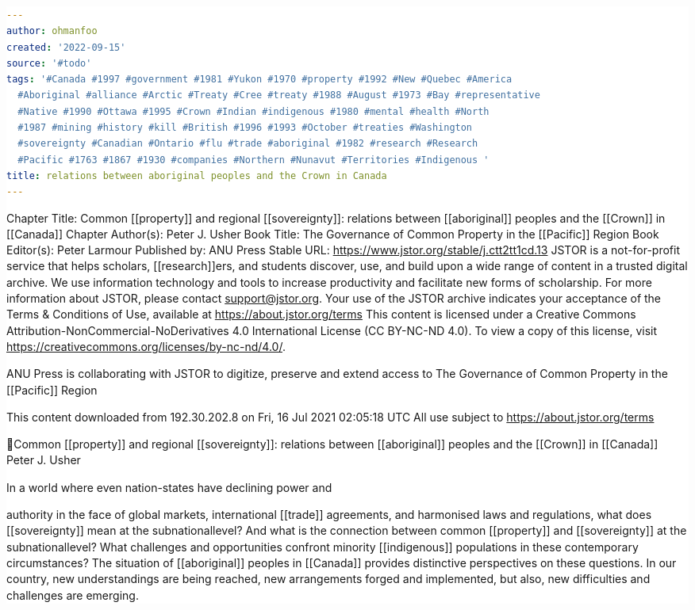 ```yaml
---
author: ohmanfoo
created: '2022-09-15'
source: '#todo'
tags: '#Canada #1997 #government #1981 #Yukon #1970 #property #1992 #New #Quebec #America
  #Aboriginal #alliance #Arctic #Treaty #Cree #treaty #1988 #August #1973 #Bay #representative
  #Native #1990 #Ottawa #1995 #Crown #Indian #indigenous #1980 #mental #health #North
  #1987 #mining #history #kill #British #1996 #1993 #October #treaties #Washington
  #sovereignty #Canadian #Ontario #flu #trade #aboriginal #1982 #research #Research
  #Pacific #1763 #1867 #1930 #companies #Northern #Nunavut #Territories #Indigenous '
title: relations between aboriginal peoples and the Crown in Canada
---
```


Chapter Title: Common [[property]] and regional [[sovereignty]]: relations between [[aboriginal]]
peoples and the [[Crown]] in [[Canada]]
Chapter Author(s): Peter J. Usher
Book Title: The Governance of Common Property in the [[Pacific]] Region
Book Editor(s): Peter Larmour
Published by: ANU Press
Stable URL: https://www.jstor.org/stable/j.ctt2tt1cd.13
JSTOR is a not-for-profit service that helps scholars, [[research]]ers, and students discover, use, and build upon a wide
range of content in a trusted digital archive. We use information technology and tools to increase productivity and
facilitate new forms of scholarship. For more information about JSTOR, please contact support@jstor.org.
Your use of the JSTOR archive indicates your acceptance of the Terms & Conditions of Use, available at
https://about.jstor.org/terms
This content is licensed under a Creative Commons Attribution-NonCommercial-NoDerivatives
4.0 International License (CC BY-NC-ND 4.0). To view a copy of this license, visit
https://creativecommons.org/licenses/by-nc-nd/4.0/.

ANU Press is collaborating with JSTOR to digitize, preserve and extend access to The
Governance of Common Property in the [[Pacific]] Region

This content downloaded from
192.30.202.8 on Fri, 16 Jul 2021 02:05:18 UTC
All use subject to https://about.jstor.org/terms

Common [[property]] and regional
[[sovereignty]]: relations between
[[aboriginal]] peoples and the [[Crown]] in
[[Canada]]
Peter J. Usher

In a world where even nation-states have declining power and

authority in the face of global markets, international [[trade]] agreements,
and harmonised laws and regulations, what does [[sovereignty]] mean at
the subnationallevel? And what is the connection between common
[[property]] and [[sovereignty]] at the subnationallevel? What challenges
and opportunities confront minority [[indigenous]] populations in these
contemporary circumstances? The situation of [[aboriginal]] peoples in
[[Canada]] provides distinctive perspectives on these questions. In our
country, new understandings are being reached, new arrangements
forged and implemented, but also, new difficulties and challenges are
emerging.
